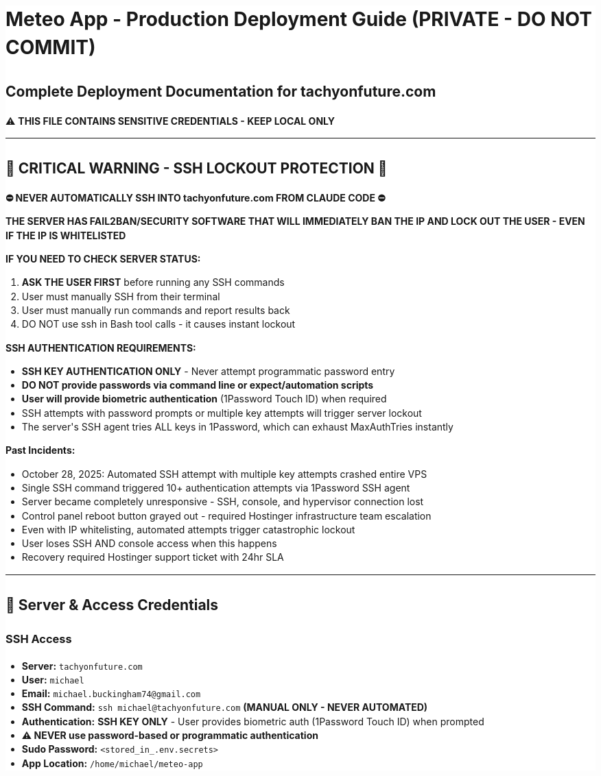 # Meteo App - Production Deployment Guide (PRIVATE - DO NOT COMMIT)
## Complete Deployment Documentation for tachyonfuture.com

⚠️ **THIS FILE CONTAINS SENSITIVE CREDENTIALS - KEEP LOCAL ONLY**

---

## 🚨 CRITICAL WARNING - SSH LOCKOUT PROTECTION 🚨

**⛔️ NEVER AUTOMATICALLY SSH INTO tachyonfuture.com FROM CLAUDE CODE ⛔️**

**THE SERVER HAS FAIL2BAN/SECURITY SOFTWARE THAT WILL IMMEDIATELY BAN THE IP AND LOCK OUT THE USER - EVEN IF THE IP IS WHITELISTED**

**IF YOU NEED TO CHECK SERVER STATUS:**
1. **ASK THE USER FIRST** before running any SSH commands
2. User must manually SSH from their terminal
3. User must manually run commands and report results back
4. DO NOT use ssh in Bash tool calls - it causes instant lockout

**SSH AUTHENTICATION REQUIREMENTS:**
- **SSH KEY AUTHENTICATION ONLY** - Never attempt programmatic password entry
- **DO NOT provide passwords via command line or expect/automation scripts**
- **User will provide biometric authentication** (1Password Touch ID) when required
- SSH attempts with password prompts or multiple key attempts will trigger server lockout
- The server's SSH agent tries ALL keys in 1Password, which can exhaust MaxAuthTries instantly

**Past Incidents:**
- October 28, 2025: Automated SSH attempt with multiple key attempts crashed entire VPS
- Single SSH command triggered 10+ authentication attempts via 1Password SSH agent
- Server became completely unresponsive - SSH, console, and hypervisor connection lost
- Control panel reboot button grayed out - required Hostinger infrastructure team escalation
- Even with IP whitelisting, automated attempts trigger catastrophic lockout
- User loses SSH AND console access when this happens
- Recovery required Hostinger support ticket with 24hr SLA

---

## 🔐 Server & Access Credentials

### SSH Access
- **Server:** `tachyonfuture.com`
- **User:** `michael`
- **Email:** `michael.buckingham74@gmail.com`
- **SSH Command:** `ssh michael@tachyonfuture.com` **(MANUAL ONLY - NEVER AUTOMATED)**
- **Authentication:** **SSH KEY ONLY** - User provides biometric auth (1Password Touch ID) when prompted
- **⚠️ NEVER use password-based or programmatic authentication**
- **Sudo Password:** `<stored_in_.env.secrets>`
- **App Location:** `/home/michael/meteo-app`
